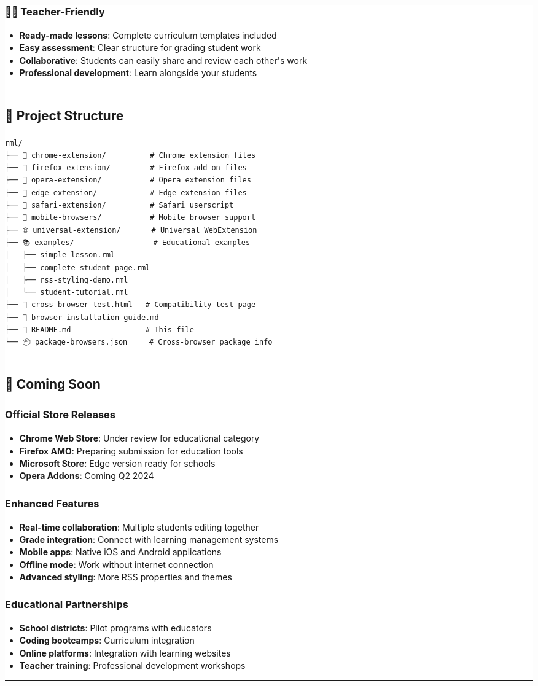 ### 👩‍🏫 Teacher-Friendly
- **Ready-made lessons**: Complete curriculum templates included
- **Easy assessment**: Clear structure for grading student work
- **Collaborative**: Students can easily share and review each other's work
- **Professional development**: Learn alongside your students

---

## 📁 Project Structure

```
rml/
├── 🔵 chrome-extension/          # Chrome extension files
├── 🦊 firefox-extension/         # Firefox add-on files  
├── 🔴 opera-extension/           # Opera extension files
├── 🔷 edge-extension/            # Edge extension files
├── 🧭 safari-extension/          # Safari userscript
├── 📱 mobile-browsers/           # Mobile browser support
├── 🌐 universal-extension/       # Universal WebExtension
├── 📚 examples/                  # Educational examples
│   ├── simple-lesson.rml
│   ├── complete-student-page.rml
│   ├── rss-styling-demo.rml
│   └── student-tutorial.rml
├── 🧪 cross-browser-test.html   # Compatibility test page
├── 📖 browser-installation-guide.md
├── 🚀 README.md                 # This file
└── 📦 package-browsers.json     # Cross-browser package info
```

---

## 🚀 Coming Soon

### Official Store Releases
- **Chrome Web Store**: Under review for educational category
- **Firefox AMO**: Preparing submission for education tools
- **Microsoft Store**: Edge version ready for schools
- **Opera Addons**: Coming Q2 2024

### Enhanced Features
- **Real-time collaboration**: Multiple students editing together
- **Grade integration**: Connect with learning management systems
- **Mobile apps**: Native iOS and Android applications
- **Offline mode**: Work without internet connection
- **Advanced styling**: More RSS properties and themes

### Educational Partnerships
- **School districts**: Pilot programs with educators
- **Coding bootcamps**: Curriculum integration
- **Online platforms**: Integration with learning websites
- **Teacher training**: Professional development workshops

---